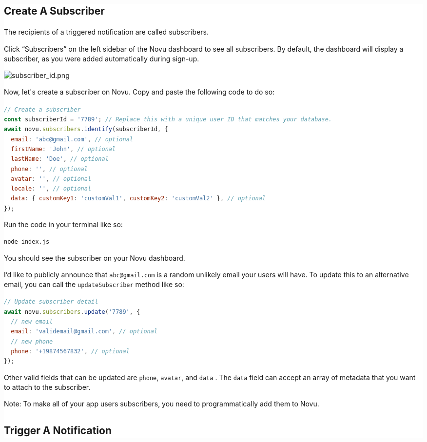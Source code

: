 ## Create A Subscriber

The recipients of a triggered notification are called subscribers.

Click “Subscribers” on the left sidebar of the Novu dashboard to see all subscribers. By default, the dashboard will display a subscriber, as you were added automatically during sign-up.

![subscriber_id.png](https://res.cloudinary.com/dxc6bnman/image/upload/v1688331839/Screenshot_2023-07-03_at_0.02.53_jmkhi3.png)

Now, let's create a subscriber on Novu. Copy and paste the following code to do so:

```jsx
// Create a subscriber
const subscriberId = '7789'; // Replace this with a unique user ID that matches your database.
await novu.subscribers.identify(subscriberId, {
  email: 'abc@gmail.com', // optional
  firstName: 'John', // optional
  lastName: 'Doe', // optional
  phone: '', // optional
  avatar: '', // optional
  locale: '', // optional
  data: { customKey1: 'customVal1', customKey2: 'customVal2' }, // optional
});
```

Run the code in your terminal like so:

```bash
node index.js
```

You should see the subscriber on your Novu dashboard.

I’d like to publicly announce that `abc@gmail.com` is a random unlikely email your users will have. To update this to an alternative email, you can call the `updateSubscriber` method like so:

```jsx
// Update subscriber detail
await novu.subscribers.update('7789', {
  // new email
  email: 'validemail@gmail.com', // optional
  // new phone
  phone: '+19874567832', // optional
});
```

Other valid fields that can be updated are `phone`, `avatar`, and `data` . The `data` field can accept an array of metadata that you want to attach to the subscriber.

<aside>
Note: To make all of your app users subscribers, you need to programmatically add them to Novu.

</aside>

## Trigger A Notification
